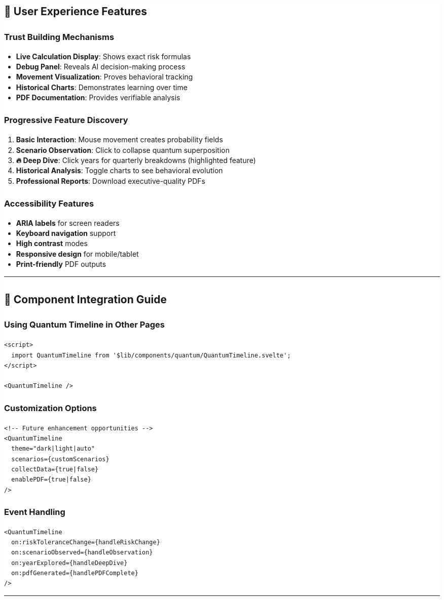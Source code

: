 
## 🎯 User Experience Features

### **Trust Building Mechanisms**
- **Live Calculation Display**: Shows exact risk formulas
- **Debug Panel**: Reveals AI decision-making process  
- **Movement Visualization**: Proves behavioral tracking
- **Historical Charts**: Demonstrates learning over time
- **PDF Documentation**: Provides verifiable analysis

### **Progressive Feature Discovery**
1. **Basic Interaction**: Mouse movement creates probability fields
2. **Scenario Observation**: Click to collapse quantum superposition
3. **🔥 Deep Dive**: Click years for quarterly breakdowns (highlighted feature)
4. **Historical Analysis**: Toggle charts to see behavioral evolution
5. **Professional Reports**: Download executive-quality PDFs

### **Accessibility Features**
- **ARIA labels** for screen readers
- **Keyboard navigation** support
- **High contrast** modes
- **Responsive design** for mobile/tablet
- **Print-friendly** PDF outputs

---

## 🔧 Component Integration Guide

### **Using Quantum Timeline in Other Pages**
```svelte
<script>
  import QuantumTimeline from '$lib/components/quantum/QuantumTimeline.svelte';
</script>

<QuantumTimeline />
```

### **Customization Options**
```svelte
<!-- Future enhancement opportunities -->
<QuantumTimeline 
  theme="dark|light|auto"
  scenarios={customScenarios}
  collectData={true|false}
  enablePDF={true|false}
/>
```

### **Event Handling**
```svelte
<QuantumTimeline 
  on:riskToleranceChange={handleRiskChange}
  on:scenarioObserved={handleObservation}
  on:yearExplored={handleDeepDive}
  on:pdfGenerated={handlePDFComplete}
/>
```

---